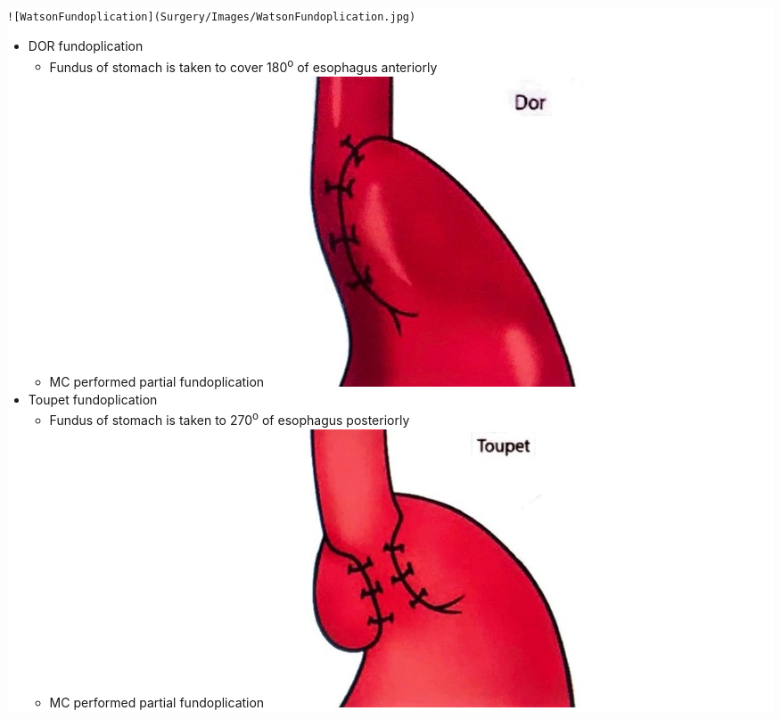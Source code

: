 	![WatsonFundoplication](Surgery/Images/WatsonFundoplication.jpg)
- DOR fundoplication
	- Fundus of stomach is taken to cover 180<sup>o</sup> of esophagus anteriorly
	- MC performed partial fundoplication
	![DorFundoplication](Surgery/Images/DorFundoplication.jpg)
- Toupet fundoplication
	- Fundus of stomach is taken to 270<sup>o</sup> of esophagus posteriorly
	- MC performed partial fundoplication
	![ToupetFundoplication](Surgery/Images/ToupetFundoplication.jpg)